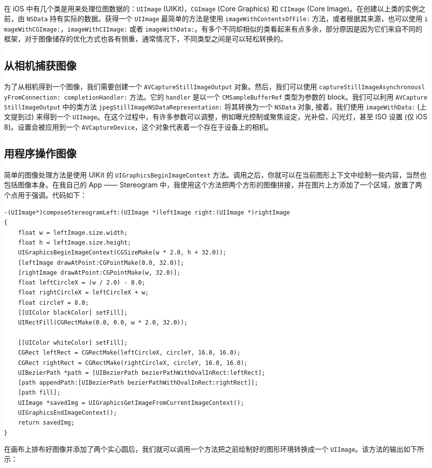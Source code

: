 在 iOS 中有几个类是用来处理位图数据的：`UIImage` (UIKit)，`CGImage` (Core Graphics) 和 `CIImage` (Core Image)。在创建以上类的实例之前，由 `NSData` 持有实际的数据。获得一个 `UIImage` 最简单的方法是使用 `imageWithContentsOfFile:` 方法，或者根据其来源，也可以使用 `imageWithCGImage:`，`imageWithCIImage:` 或者 `imageWithData:`。有多个不同却相似的类看起来有点多余，部分原因是因为它们来自不同的框架，对于图像储存的优化方式也各有侧重，通常情况下，不同类型之间是可以轻松转换的。

## 从相机捕获图像

为了从相机得到一个图像，我们需要创建一个 `AVCaptureStillImageOutput` 对象。然后，我们可以使用 `captureStillImageAsynchronouslyFromConnection: completionHandler:` 方法。它的 `handler` 是以一个 `CMSampleBufferRef` 类型为参数的 block。我们可以利用 `AVCaptureStillImageOutput` 中的类方法 `jpegStillImageNSDataRepresentation:` 将其转换为一个 `NSData` 对象, 接着，我们使用 `imageWithData:` (上文提到过) 来得到一个 `UIImage`。在这个过程中，有许多参数可以调整，例如曝光控制或聚焦设定，光补偿，闪光灯，甚至 ISO 设置 (仅 iOS 8)。设置会被应用到一个 `AVCaptureDevice`，这个对象代表着一个存在于设备上的相机。

## 用程序操作图像

简单的图像处理方法是使用 UIKit 的 `UIGraphicsBeginImageContext` 方法。调用之后，你就可以在当前图形上下文中绘制一些内容，当然也包括图像本身。在我自己的 App —— Stereogram 中，我使用这个方法把两个方形的图像拼接，并在图片上方添加了一个区域，放置了两个点用于强调。代码如下：

```
-(UIImage*)composeStereogramLeft:(UIImage *)leftImage right:(UIImage *)rightImage
{
    float w = leftImage.size.width;
    float h = leftImage.size.height;
    UIGraphicsBeginImageContext(CGSizeMake(w * 2.0, h + 32.0));
    [leftImage drawAtPoint:CGPointMake(0.0, 32.0)];
    [rightImage drawAtPoint:CGPointMake(w, 32.0)];
    float leftCircleX = (w / 2.0) - 8.0;
    float rightCircleX = leftCircleX + w;
    float circleY = 8.0;
    [[UIColor blackColor] setFill];
    UIRectFill(CGRectMake(0.0, 0.0, w * 2.0, 32.0));

    [[UIColor whiteColor] setFill];
    CGRect leftRect = CGRectMake(leftCircleX, circleY, 16.0, 16.0);
    CGRect rightRect = CGRectMake(rightCircleX, circleY, 16.0, 16.0);
    UIBezierPath *path = [UIBezierPath bezierPathWithOvalInRect:leftRect];
    [path appendPath:[UIBezierPath bezierPathWithOvalInRect:rightRect]];
    [path fill];
    UIImage *savedImg = UIGraphicsGetImageFromCurrentImageContext();
    UIGraphicsEndImageContext();
    return savedImg;
}
```

在画布上排布好图像并添加了两个实心圆后，我们就可以调用一个方法把之前绘制好的图形环境转换成一个 `UIImage`。该方法的输出如下所示：
